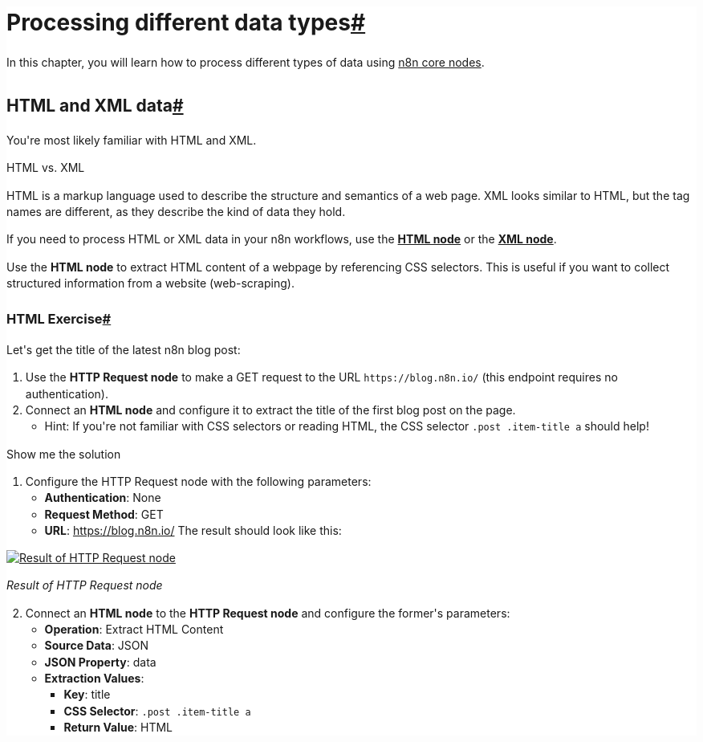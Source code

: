 [](https://github.com/n8n-io/n8n-docs/edit/main/docs/courses/level-two/chapter-2.md "Edit this page")

# Processing different data types[#](#processing-different-data-types "Permanent link")

In this chapter, you will learn how to process different types of data using [n8n core nodes](../../../workflows/components/nodes/).

## HTML and XML data[#](#html-and-xml-data "Permanent link")

You're most likely familiar with HTML and XML.

HTML vs. XML

HTML is a markup language used to describe the structure and semantics of a web page. XML looks similar to HTML, but the tag names are different, as they describe the kind of data they hold.

If you need to process HTML or XML data in your n8n workflows, use the [**HTML node**](../../../integrations/builtin/core-nodes/n8n-nodes-base.html/) or the [**XML node**](../../../integrations/builtin/core-nodes/n8n-nodes-base.xml/).

Use the **HTML node** to extract HTML content of a webpage by referencing CSS selectors. This is useful if you want to collect structured information from a website (web-scraping).

### HTML Exercise[#](#html-exercise "Permanent link")

Let's get the title of the latest n8n blog post:

1.  Use the **HTTP Request node** to make a GET request to the URL `https://blog.n8n.io/` (this endpoint requires no authentication).
2.  Connect an **HTML node** and configure it to extract the title of the first blog post on the page.
    *   Hint: If you're not familiar with CSS selectors or reading HTML, the CSS selector `.post .item-title a` should help!

Show me the solution

1.  Configure the HTTP Request node with the following parameters:
    *   **Authentication**: None
    *   **Request Method**: GET
    *   **URL**: https://blog.n8n.io/ The result should look like this:

[![Result of HTTP Request node](/_images/courses/level-two/chapter-two/exercise_html_httprequestnode.png)](https://docs.n8n.io/_images/courses/level-two/chapter-two/exercise_html_httprequestnode.png)

_Result of HTTP Request node_

2.  Connect an **HTML node** to the **HTTP Request node** and configure the former's parameters:
    *   **Operation**: Extract HTML Content
    *   **Source Data**: JSON
    *   **JSON Property**: data
    *   **Extraction Values**:
        *   **Key**: title
        *   **CSS Selector**: `.post .item-title a`
        *   **Return Value**: HTML
